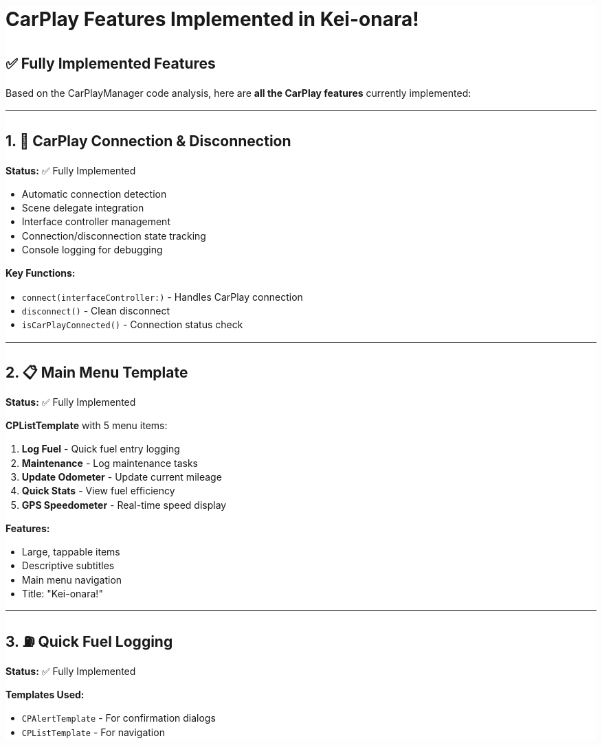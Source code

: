 # CarPlay Features Implemented in Kei-onara!

## ✅ Fully Implemented Features

Based on the CarPlayManager code analysis, here are **all the CarPlay features** currently implemented:

---

## 1. 🚗 CarPlay Connection & Disconnection

**Status:** ✅ Fully Implemented

- Automatic connection detection
- Scene delegate integration
- Interface controller management
- Connection/disconnection state tracking
- Console logging for debugging

**Key Functions:**
- `connect(interfaceController:)` - Handles CarPlay connection
- `disconnect()` - Clean disconnect
- `isCarPlayConnected()` - Connection status check

---

## 2. 📋 Main Menu Template

**Status:** ✅ Fully Implemented

**CPListTemplate** with 5 menu items:

1. **Log Fuel** - Quick fuel entry logging
2. **Maintenance** - Log maintenance tasks
3. **Update Odometer** - Update current mileage
4. **Quick Stats** - View fuel efficiency
5. **GPS Speedometer** - Real-time speed display

**Features:**
- Large, tappable items
- Descriptive subtitles
- Main menu navigation
- Title: "Kei-onara!"

---

## 3. ⛽ Quick Fuel Logging

**Status:** ✅ Fully Implemented

**Templates Used:**
- `CPAlertTemplate` - For confirmation dialogs
- `CPListTemplate` - For navigation
